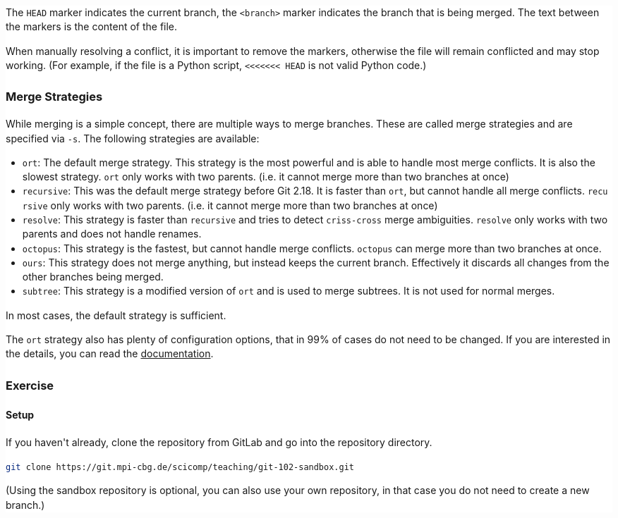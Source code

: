 The `HEAD` marker indicates the current branch, the `<branch>` marker indicates the branch that is being merged. The
text between the markers is the content of the file.

When manually resolving a conflict, it is important to remove the markers, otherwise the file will remain conflicted and
may stop working. (For example, if the file is a Python script, `<<<<<<< HEAD` is not valid Python code.)

### Merge Strategies

While merging is a simple concept, there are multiple ways to merge branches. These are called merge strategies and are
specified via `-s`. The following strategies are available:

* `ort`: The default merge strategy. This strategy is the most powerful and is able to handle most merge conflicts. It
  is also the slowest strategy. `ort` only works with two parents. (i.e. it cannot merge more than two branches at once)
* `recursive`: This was the default merge strategy before Git 2.18. It is faster than `ort`, but cannot handle all
  merge conflicts. `recursive` only works with two parents. (i.e. it cannot merge more than two branches at once)
* `resolve`: This strategy is faster than `recursive` and tries to detect `criss-cross` merge ambiguities. `resolve`
  only works with two parents and does not handle renames.
* `octopus`: This strategy is the fastest, but cannot handle merge conflicts. `octopus` can merge more than two
  branches at once.
* `ours`: This strategy does not merge anything, but instead keeps the current branch. Effectively it discards all
  changes from the other branches being merged.
* `subtree`: This strategy is a modified version of `ort` and is used to merge subtrees. It is not used for normal
  merges.

In most cases, the default strategy is sufficient.

The `ort` strategy also has plenty of configuration options, that in 99% of cases do not need to be changed. If you are
interested in the details, you can read the [documentation](https://git-scm.com/docs/merge-strategies).

### Exercise

#### Setup

If you haven't already, clone the repository from GitLab and go into the repository directory.

```bash
git clone https://git.mpi-cbg.de/scicomp/teaching/git-102-sandbox.git
```

(Using the sandbox repository is optional, you can also use your own repository, in that case you do not need to create
a new branch.)
